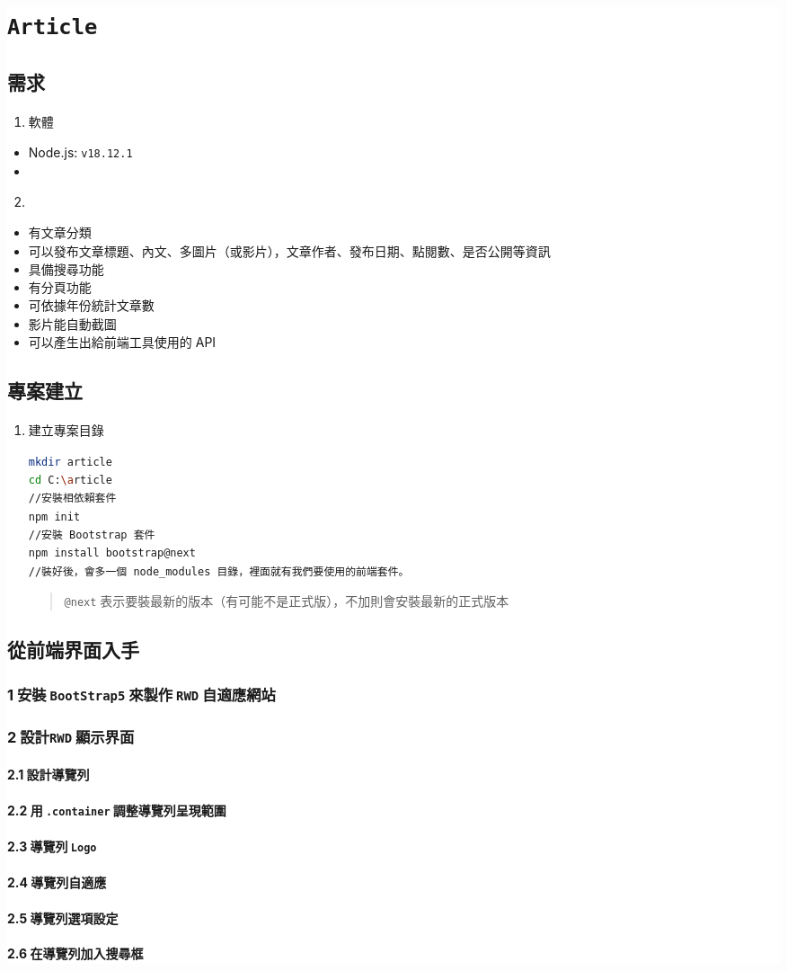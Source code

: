 # `Article`

## 需求

1. 軟體
  - Node.js: `v18.12.1`
  - 

2. 
- 有文章分類
- 可以發布文章標題、內文、多圖片（或影片），文章作者、發布日期、點閱數、是否公開等資訊
- 具備搜尋功能
- 有分頁功能
- 可依據年份統計文章數
- 影片能自動截圖
- 可以產生出給前端工具使用的 API

## 專案建立

1. 建立專案目錄

   ```bash
   mkdir article
   cd C:\article
   //安裝相依賴套件
   npm init
   //安裝 Bootstrap 套件
   npm install bootstrap@next
   //裝好後，會多一個 node_modules 目錄，裡面就有我們要使用的前端套件。
   ```

   >`@next` 表示要裝最新的版本（有可能不是正式版），不加則會安裝最新的正式版本

## 從前端界面入手

### 1 安裝 `BootStrap5` 來製作 `RWD` 自適應網站

### 2 設計`RWD` 顯示界面

#### 2.1 設計導覽列

#### 2.2 用 `.container` 調整導覽列呈現範圍

#### 2.3 導覽列 `Logo`

#### 2.4 導覽列自適應

#### 2.5 導覽列選項設定

#### 2.6 在導覽列加入搜尋框
